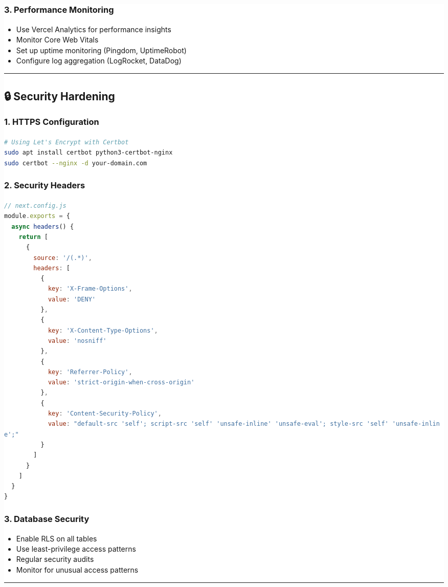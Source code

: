 ### **3. Performance Monitoring**
- Use Vercel Analytics for performance insights
- Monitor Core Web Vitals
- Set up uptime monitoring (Pingdom, UptimeRobot)
- Configure log aggregation (LogRocket, DataDog)

---

## 🔒 **Security Hardening**

### **1. HTTPS Configuration**
```bash
# Using Let's Encrypt with Certbot
sudo apt install certbot python3-certbot-nginx
sudo certbot --nginx -d your-domain.com
```

### **2. Security Headers**
```javascript
// next.config.js
module.exports = {
  async headers() {
    return [
      {
        source: '/(.*)',
        headers: [
          {
            key: 'X-Frame-Options',
            value: 'DENY'
          },
          {
            key: 'X-Content-Type-Options',
            value: 'nosniff'
          },
          {
            key: 'Referrer-Policy',
            value: 'strict-origin-when-cross-origin'
          },
          {
            key: 'Content-Security-Policy',
            value: "default-src 'self'; script-src 'self' 'unsafe-inline' 'unsafe-eval'; style-src 'self' 'unsafe-inline';"
          }
        ]
      }
    ]
  }
}
```

### **3. Database Security**
- Enable RLS on all tables
- Use least-privilege access patterns
- Regular security audits
- Monitor for unusual access patterns

---